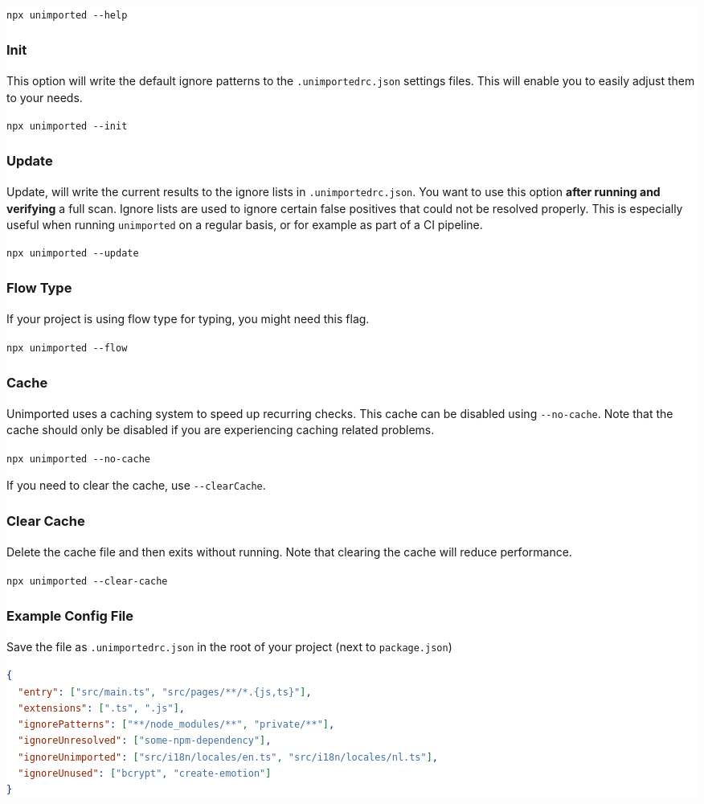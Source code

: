 ```shell
npx unimported --help
```

### Init

This option will write the default ignore patterns to the `.unimportedrc.json` settings files. This will enable you to easily adjust them to your needs.

```shell
npx unimported --init
```

### Update

Update, will write the current results to the ignore lists in `.unimportedrc.json`. You want to use this option **after running and verifying** a full scan. Ignore lists are used to ignore certain false positives that could not be resolved properly. This is especially useful when running `unimported` on a regular basis, or for example as part of a CI pipeline.

```shell
npx unimported --update
```

### Flow Type

If your project is using flow type for typing, you might need this flag.

```shell
npx unimported --flow
```

### Cache

Unimported uses a caching system to speed up recurring checks. This cache can be disabled using `--no-cache`. Note that the cache should only be disabled if you are experiencing caching related problems.

```shell
npx unimported --no-cache
```

If you need to clear the cache, use `--clearCache`.

### Clear Cache

Delete the cache file and then exits without running. Note that clearing the cache will reduce performance.

```shell
npx unimported --clear-cache
```

### Example Config File

Save the file as `.unimportedrc.json` in the root of your project (next to `package.json`)

```json
{
  "entry": ["src/main.ts", "src/pages/**/*.{js,ts}"],
  "extensions": [".ts", ".js"],
  "ignorePatterns": ["**/node_modules/**", "private/**"],
  "ignoreUnresolved": ["some-npm-dependency"],
  "ignoreUnimported": ["src/i18n/locales/en.ts", "src/i18n/locales/nl.ts"],
  "ignoreUnused": ["bcrypt", "create-emotion"]
}
```
